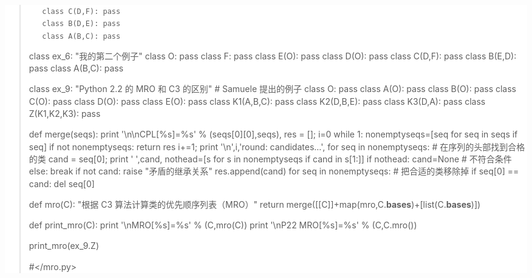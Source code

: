 >        class C(D,F): pass
>        class B(D,E): pass
>        class A(B,C): pass
> 
> class ex_6:
>        "我的第二个例子"
>        class O: pass
>        class F: pass
>        class E(O): pass
>        class D(O): pass
>        class C(D,F): pass
>        class B(E,D): pass
>        class A(B,C): pass
> 
> class ex_9:
>        "Python 2.2 的 MRO 和 C3 的区别" # Samuele 提出的例子
>        class O: pass
>        class A(O): pass
>        class B(O): pass
>        class C(O): pass
>        class D(O): pass
>        class E(O): pass
>        class K1(A,B,C): pass
>        class K2(D,B,E): pass
>        class K3(D,A): pass
>        class Z(K1,K2,K3): pass
> 
> def merge(seqs):
>        print '\n\nCPL[%s]=%s' % (seqs[0][0],seqs),
>        res = []; i=0
>        while 1:
>            nonemptyseqs=[seq for seq in seqs if seq]
>            if not nonemptyseqs: return res
>            i+=1; print '\n',i,'round: candidates...',
>            for seq in nonemptyseqs: # 在序列的头部找到合格的类
>                cand = seq[0]; print ' ',cand,
>                nothead=[s for s in nonemptyseqs if cand in s[1:]]
>                if nothead: cand=None # 不符合条件
>                else: break
>            if not cand: raise "矛盾的继承关系"
>            res.append(cand)
>            for seq in nonemptyseqs: # 把合适的类移除掉
>                if seq[0] == cand: del seq[0]
> 
> def mro(C):
>     "根据 C3 算法计算类的优先顺序列表（MRO）"
>     return merge([[C]]+map(mro,C.__bases__)+[list(C.__bases__)])
> 
> def print_mro(C):
>     print '\nMRO[%s]=%s' % (C,mro(C))
>     print '\nP22 MRO[%s]=%s' % (C,C.mro())
> 
> print_mro(ex_9.Z)
> 
> #</mro.py>
> ```


[^1]: The thread on python-dev started by Samuele Pedroni: http://mail.python.org/pipermail/python-dev/2002-October/029035.html
[^2]: The paper *A Monotonic Superclass Linearization for Dylan*: https://doi.org/10.1145/236337.236343
[^3]: Guido van Rossum's essay, *Unifying types and classes in Python 2.2*: http://www.python.org/2.2.2/descrintro.html